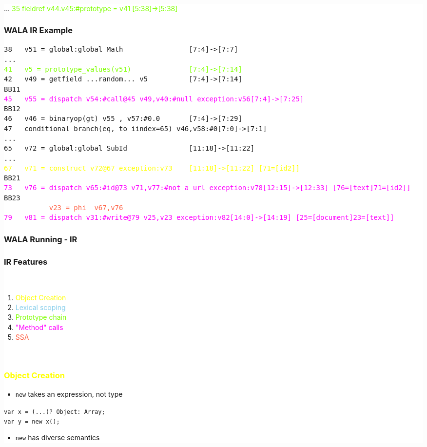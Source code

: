 ...<span style="color: chartreuse;">
35   fieldref v44.v45:#prototype = v41       [5:38]->[5:38]</span>
</pre>
</section>

<section>
<h3>WALA IR Example</h3>
<pre>
38   v51 = global:global Math                [7:4]->[7:7]
...<span style="color: chartreuse;">
41   v5 = prototype_values(v51)              [7:4]->[7:14]</span>
42   v49 = getfield ...random... v5          [7:4]->[7:14]
BB11<span style="color: magenta;">
45   v55 = dispatch v54:#call@45 v49,v40:#null exception:v56[7:4]->[7:25]</span>
BB12
46   v46 = binaryop(gt) v55 , v57:#0.0       [7:4]->[7:29]
47   conditional branch(eq, to iindex=65) v46,v58:#0[7:0]->[7:1]
...
65   v72 = global:global SubId               [11:18]->[11:22]
...<span style="color: yellow;">
67   v71 = construct v72@67 exception:v73    [11:18]->[11:22] [71=[id2]]</span>
BB21<span style="color: magenta;">
73   v76 = dispatch v65:#id@73 v71,v77:#not a url exception:v78[12:15]->[12:33] [76=[text]71=[id2]]</span>
BB23<span style="color: tomato;">
           v23 = phi  v67,v76</span><span style="color: magenta;">
79   v81 = dispatch v31:#write@79 v25,v23 exception:v82[14:0]->[14:19] [25=[document]23=[text]]</span>
</pre>
</section>

<section>
<h3>WALA Running - IR</h3>

<iframe src="/wala101/index.html" frameborder="0" height="1000" width="3500"></iframe>

</section>

<section markdown="1">
<h3>IR Features</h3>
<br/>

1. <span style="color: yellow;">Object Creation</span>
2. <span style="color: skyblue;">Lexical scoping</span>
3. <span style="color: chartreuse;">Prototype chain</span>
4. <span style="color: magenta;">"Method" calls</span>
5. <span style="color: tomato;">SSA</span>

<br/>
</section>

<section markdown="1">
<h3><span style="color: yellow;">Object Creation</span></h3>

* `new` takes an expression, not type
~~~~~~
var x = (...)? Object: Array;
var y = new x();
~~~~~~
* `new` has diverse semantics
